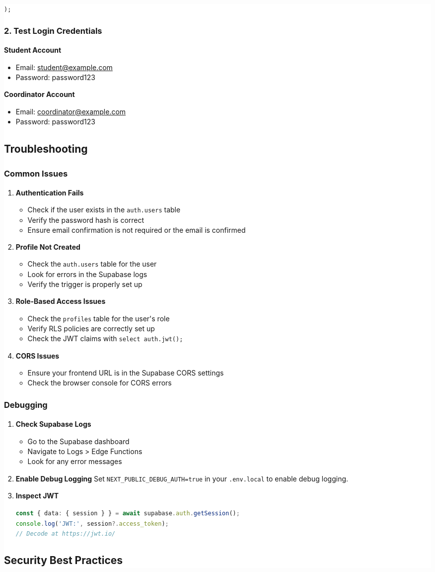 ```sql
);
```

### 2. Test Login Credentials

**Student Account**
- Email: student@example.com
- Password: password123

**Coordinator Account**
- Email: coordinator@example.com
- Password: password123

## Troubleshooting

### Common Issues

1. **Authentication Fails**
   - Check if the user exists in the `auth.users` table
   - Verify the password hash is correct
   - Ensure email confirmation is not required or the email is confirmed

2. **Profile Not Created**
   - Check the `auth.users` table for the user
   - Look for errors in the Supabase logs
   - Verify the trigger is properly set up

3. **Role-Based Access Issues**
   - Check the `profiles` table for the user's role
   - Verify RLS policies are correctly set up
   - Check the JWT claims with `select auth.jwt();`

4. **CORS Issues**
   - Ensure your frontend URL is in the Supabase CORS settings
   - Check the browser console for CORS errors

### Debugging

1. **Check Supabase Logs**
   - Go to the Supabase dashboard
   - Navigate to Logs > Edge Functions
   - Look for any error messages

2. **Enable Debug Logging**
   Set `NEXT_PUBLIC_DEBUG_AUTH=true` in your `.env.local` to enable debug logging.

3. **Inspect JWT**
   ```typescript
   const { data: { session } } = await supabase.auth.getSession();
   console.log('JWT:', session?.access_token);
   // Decode at https://jwt.io/
   ```

## Security Best Practices
